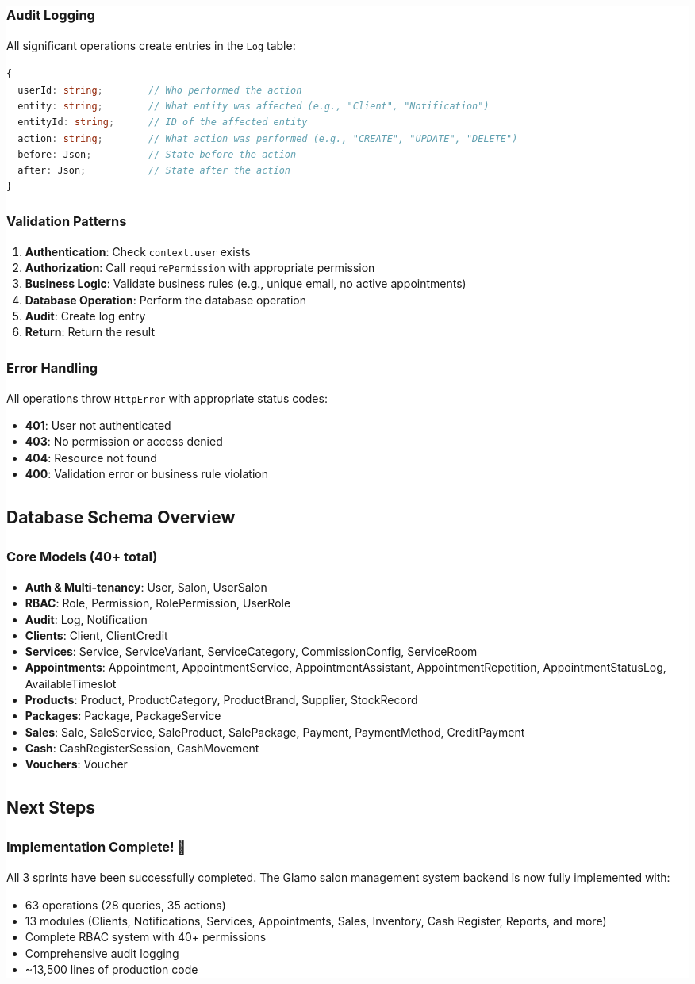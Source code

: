 ### Audit Logging
All significant operations create entries in the `Log` table:
```typescript
{
  userId: string;        // Who performed the action
  entity: string;        // What entity was affected (e.g., "Client", "Notification")
  entityId: string;      // ID of the affected entity
  action: string;        // What action was performed (e.g., "CREATE", "UPDATE", "DELETE")
  before: Json;          // State before the action
  after: Json;           // State after the action
}
```

### Validation Patterns
1. **Authentication**: Check `context.user` exists
2. **Authorization**: Call `requirePermission` with appropriate permission
3. **Business Logic**: Validate business rules (e.g., unique email, no active appointments)
4. **Database Operation**: Perform the database operation
5. **Audit**: Create log entry
6. **Return**: Return the result

### Error Handling
All operations throw `HttpError` with appropriate status codes:
- **401**: User not authenticated
- **403**: No permission or access denied
- **404**: Resource not found
- **400**: Validation error or business rule violation

## Database Schema Overview

### Core Models (40+ total)
- **Auth & Multi-tenancy**: User, Salon, UserSalon
- **RBAC**: Role, Permission, RolePermission, UserRole
- **Audit**: Log, Notification
- **Clients**: Client, ClientCredit
- **Services**: Service, ServiceVariant, ServiceCategory, CommissionConfig, ServiceRoom
- **Appointments**: Appointment, AppointmentService, AppointmentAssistant, AppointmentRepetition, AppointmentStatusLog, AvailableTimeslot
- **Products**: Product, ProductCategory, ProductBrand, Supplier, StockRecord
- **Packages**: Package, PackageService
- **Sales**: Sale, SaleService, SaleProduct, SalePackage, Payment, PaymentMethod, CreditPayment
- **Cash**: CashRegisterSession, CashMovement
- **Vouchers**: Voucher

## Next Steps

### Implementation Complete! 🎉
All 3 sprints have been successfully completed. The Glamo salon management system backend is now fully implemented with:
- 63 operations (28 queries, 35 actions)
- 13 modules (Clients, Notifications, Services, Appointments, Sales, Inventory, Cash Register, Reports, and more)
- Complete RBAC system with 40+ permissions
- Comprehensive audit logging
- ~13,500 lines of production code
